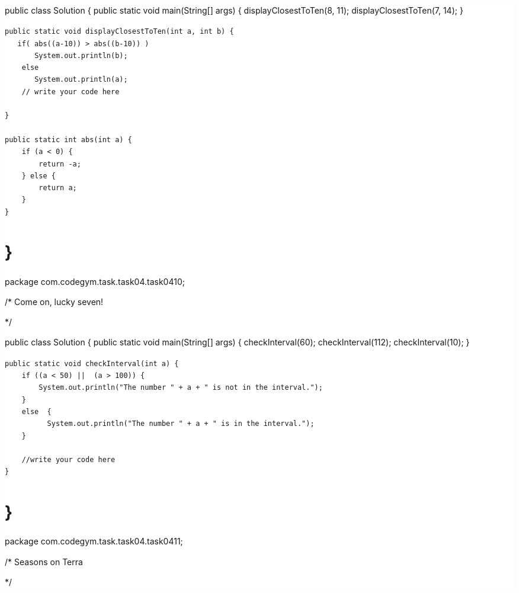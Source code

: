 public class Solution {
    public static void main(String[] args) {
        displayClosestToTen(8, 11);
        displayClosestToTen(7, 14);
    }

    public static void displayClosestToTen(int a, int b) {
       if( abs((a-10)) > abs((b-10)) )
           System.out.println(b);
        else 
           System.out.println(a);
        // write your code here

    }

    public static int abs(int a) {
        if (a < 0) {
            return -a;
        } else {
            return a;
        }
    }
}
=================================
package com.codegym.task.task04.task0410;

/* 
Come on, lucky seven!

*/

public class Solution {
    public static void main(String[] args) {
        checkInterval(60);
        checkInterval(112);
        checkInterval(10);
    }

    public static void checkInterval(int a) {
        if ((a < 50) ||  (a > 100)) {
            System.out.println("The number " + a + " is not in the interval.");
        } 
        else  {
              System.out.println("The number " + a + " is in the interval.");
        }
       
        //write your code here
    }
}
=================================
package com.codegym.task.task04.task0411;

/* 
Seasons on Terra

*/
